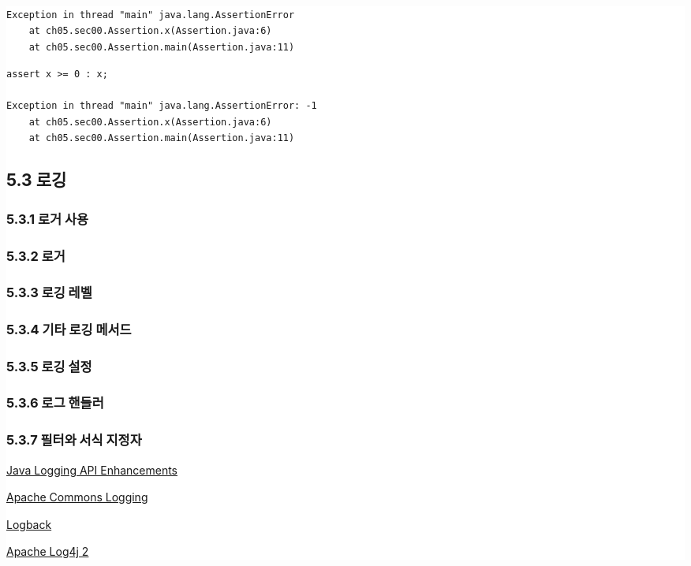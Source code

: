 ```
Exception in thread "main" java.lang.AssertionError
	at ch05.sec00.Assertion.x(Assertion.java:6)
	at ch05.sec00.Assertion.main(Assertion.java:11)
```

```
assert x >= 0 : x;

Exception in thread "main" java.lang.AssertionError: -1
	at ch05.sec00.Assertion.x(Assertion.java:6)
	at ch05.sec00.Assertion.main(Assertion.java:11)
```

## 5.3 로깅

### 5.3.1 로거 사용

### 5.3.2 로거

### 5.3.3 로깅 레벨

### 5.3.4 기타 로깅 메서드

### 5.3.5 로깅 설정

### 5.3.6 로그 핸들러

### 5.3.7 필터와 서식 지정자

[Java Logging API Enhancements](http://docs.oracle.com/javase/8/docs/technotes/guides/logging/index.html)

[Apache Commons Logging](http://commons.apache.org/proper/commons-logging/)

[Logback](https://logback.qos.ch/)

[Apache Log4j 2](https://logging.apache.org/log4j/2.x/)